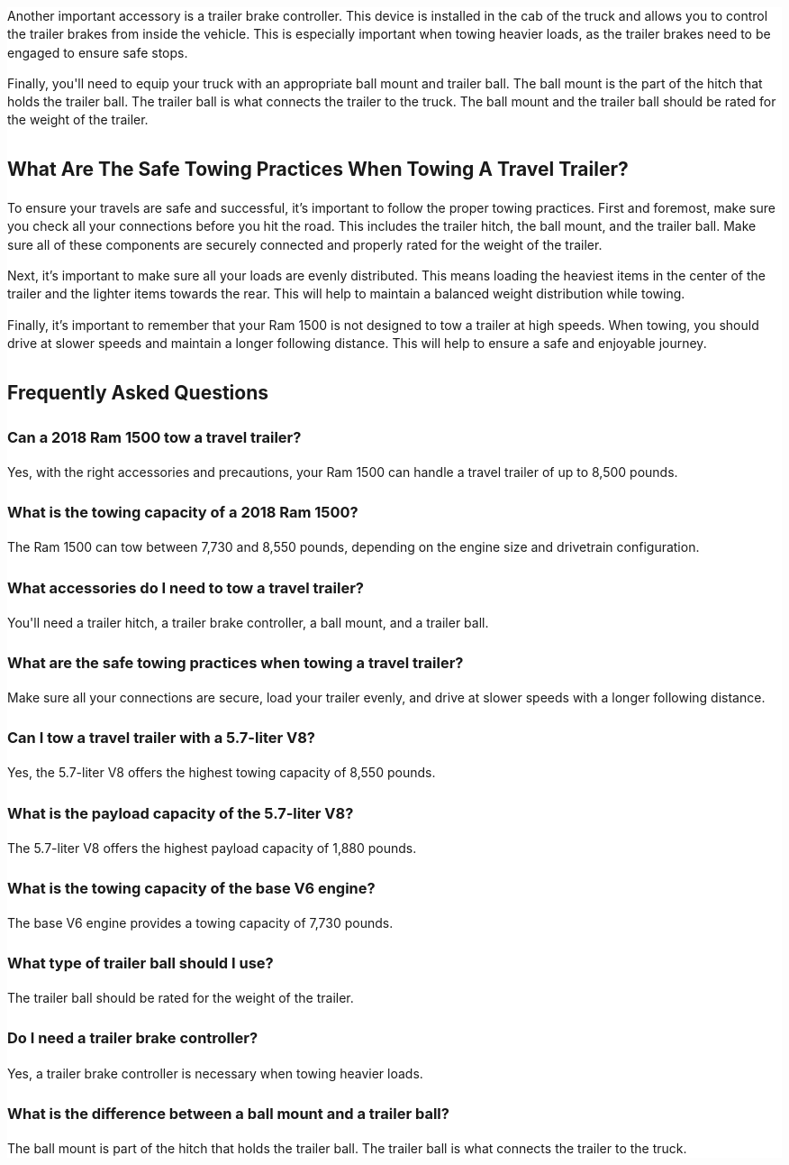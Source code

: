 Another important accessory is a trailer brake controller. This device is installed in the cab of the truck and allows you to control the trailer brakes from inside the vehicle. This is especially important when towing heavier loads, as the trailer brakes need to be engaged to ensure safe stops.

Finally, you'll need to equip your truck with an appropriate ball mount and trailer ball. The ball mount is the part of the hitch that holds the trailer ball. The trailer ball is what connects the trailer to the truck. The ball mount and the trailer ball should be rated for the weight of the trailer.

<h2>What Are The Safe Towing Practices When Towing A Travel Trailer?</h2>

To ensure your travels are safe and successful, it’s important to follow the proper towing practices. First and foremost, make sure you check all your connections before you hit the road. This includes the trailer hitch, the ball mount, and the trailer ball. Make sure all of these components are securely connected and properly rated for the weight of the trailer.

Next, it’s important to make sure all your loads are evenly distributed. This means loading the heaviest items in the center of the trailer and the lighter items towards the rear. This will help to maintain a balanced weight distribution while towing.

Finally, it’s important to remember that your Ram 1500 is not designed to tow a trailer at high speeds. When towing, you should drive at slower speeds and maintain a longer following distance. This will help to ensure a safe and enjoyable journey.

<h2>Frequently Asked Questions</h2> 

<h3>Can a 2018 Ram 1500 tow a travel trailer?</h3>
Yes, with the right accessories and precautions, your Ram 1500 can handle a travel trailer of up to 8,500 pounds.

<h3>What is the towing capacity of a 2018 Ram 1500?</h3>
The Ram 1500 can tow between 7,730 and 8,550 pounds, depending on the engine size and drivetrain configuration.

<h3>What accessories do I need to tow a travel trailer?</h3>
You'll need a trailer hitch, a trailer brake controller, a ball mount, and a trailer ball.

<h3>What are the safe towing practices when towing a travel trailer?</h3>
Make sure all your connections are secure, load your trailer evenly, and drive at slower speeds with a longer following distance.

<h3>Can I tow a travel trailer with a 5.7-liter V8?</h3>
Yes, the 5.7-liter V8 offers the highest towing capacity of 8,550 pounds.

<h3>What is the payload capacity of the 5.7-liter V8?</h3>
The 5.7-liter V8 offers the highest payload capacity of 1,880 pounds.

<h3>What is the towing capacity of the base V6 engine?</h3>
The base V6 engine provides a towing capacity of 7,730 pounds.

<h3>What type of trailer ball should I use?</h3>
The trailer ball should be rated for the weight of the trailer.

<h3>Do I need a trailer brake controller?</h3>
Yes, a trailer brake controller is necessary when towing heavier loads.

<h3>What is the difference between a ball mount and a trailer ball?</h3>
The ball mount is part of the hitch that holds the trailer ball. The trailer ball is what connects the trailer to the truck.

